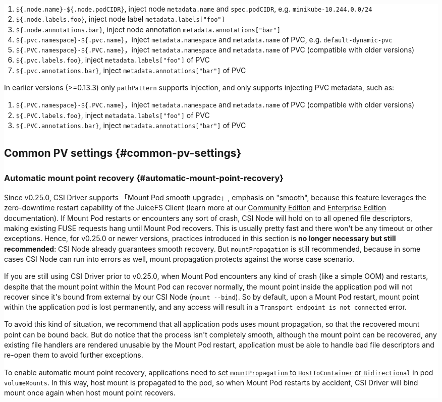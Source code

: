 1. `${.node.name}-${.node.podCIDR}`, inject node `metadata.name` and `spec.podCIDR`, e.g. `minikube-10.244.0.0/24`
2. `${.node.labels.foo}`, inject node label `metadata.labels["foo"]`
3. `${.node.annotations.bar}`, inject node annotation `metadata.annotations["bar"]`
4. `${.pvc.namespace}-${.pvc.name}`，inject `metadata.namespace` and `metadata.name` of PVC, e.g. `default-dynamic-pvc`
5. `${.PVC.namespace}-${.PVC.name}`，inject `metadata.namespace` and `metadata.name` of PVC (compatible with older versions)
6. `${.pvc.labels.foo}`, inject `metadata.labels["foo"]` of PVC
7. `${.pvc.annotations.bar}`, inject `metadata.annotations["bar"]` of PVC

In earlier versions (>=0.13.3) only `pathPattern` supports injection, and only supports injecting PVC metadata, such as:

1. `${.PVC.namespace}-${.PVC.name}`，inject `metadata.namespace` and `metadata.name` of PVC (compatible with older versions)
2. `${.PVC.labels.foo}`, inject `metadata.labels["foo"]` of PVC
3. `${.PVC.annotations.bar}`, inject `metadata.annotations["bar"]` of PVC

## Common PV settings {#common-pv-settings}

### Automatic mount point recovery {#automatic-mount-point-recovery}

Since v0.25.0, CSI Driver supports [「Mount Pod smooth upgrade」](../administration/upgrade-juicefs-client.md#smooth-upgrade), emphasis on "smooth", because this feature leverages the zero-downtime restart capability of the JuiceFS Client (learn more at our [Community Edition](https://juicefs.com/docs/community/administration/upgrade/) and [Enterprise Edition](https://juicefs.com/docs/cloud/getting_started#upgrade-juicefs) documentation). If Mount Pod restarts or encounters any sort of crash, CSI Node will hold on to all opened file descriptors, making existing FUSE requests hang until Mount Pod recovers. This is usually pretty fast and there won't be any timeout or other exceptions. Hence, for v0.25.0 or newer versions, practices introduced in this section is **no longer necessary but still recommended**: CSI Node already guarantees smooth recovery. But `mountPropagation` is still recommended, because in some cases CSI Node can run into errors as well, mount propagation protects against the worse case scenario.

If you are still using CSI Driver prior to v0.25.0, when Mount Pod encounters any kind of crash (like a simple OOM) and restarts, despite that the mount point within the Mount Pod can recover normally, the mount point inside the application pod will not recover since it's bound from external by our CSI Node (`mount --bind`). So by default, upon a Mount Pod restart, mount point within the application pod is lost permanently, and any access will result in a `Transport endpoint is not connected` error.

To avoid this kind of situation, we recommend that all application pods uses mount propagation, so that the recovered mount point can be bound back. But do notice that the process isn't completely smooth, although the mount point can be recovered, any existing file handlers are rendered unusable by the Mount Pod restart, application must be able to handle bad file descriptors and re-open them to avoid further exceptions.

To enable automatic mount point recovery, applications need to [set `mountPropagation` to `HostToContainer` or `Bidirectional`](https://kubernetes.io/docs/concepts/storage/volumes/#mount-propagation) in pod `volumeMounts`. In this way, host mount is propagated to the pod, so when Mount Pod restarts by accident, CSI Driver will bind mount once again when host mount point recovers.
